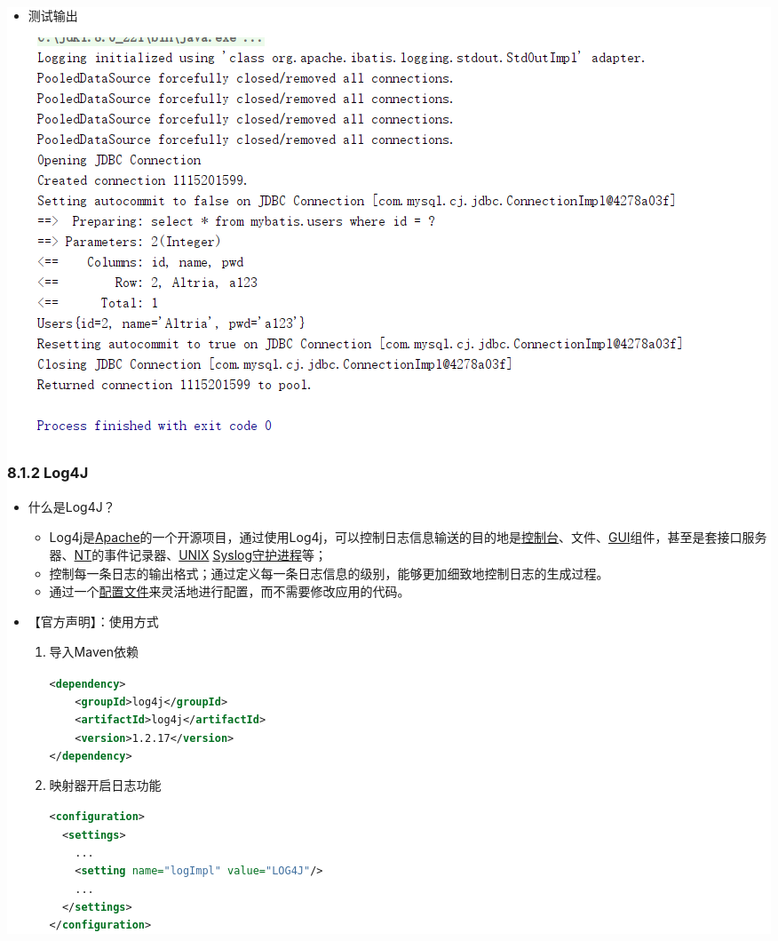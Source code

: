   - 测试输出

    ![image-20200826231739648](/mybatis/image-20200826231739648.png)



### 8.1.2 Log4J

- 什么是Log4J？

  - Log4j是[Apache](https://baike.baidu.com/item/Apache/8512995)的一个开源项目，通过使用Log4j，可以控制日志信息输送的目的地是[控制台](https://baike.baidu.com/item/控制台/2438626)、文件、[GUI](https://baike.baidu.com/item/GUI)组件，甚至是套接口服务器、[NT](https://baike.baidu.com/item/NT/3443842)的事件记录器、[UNIX](https://baike.baidu.com/item/UNIX) [Syslog](https://baike.baidu.com/item/Syslog)[守护进程](https://baike.baidu.com/item/守护进程/966835)等；
  - 控制每一条日志的输出格式；通过定义每一条日志信息的级别，能够更加细致地控制日志的生成过程。
  - 通过一个[配置文件](https://baike.baidu.com/item/配置文件/286550)来灵活地进行配置，而不需要修改应用的代码。

- 【官方声明】：使用方式

  1. 导入Maven依赖

     ```xml
     <dependency>
         <groupId>log4j</groupId>
         <artifactId>log4j</artifactId>
         <version>1.2.17</version>
     </dependency>
     ```

  2. 映射器开启日志功能

     ```xml
     <configuration>
       <settings>
         ...
         <setting name="logImpl" value="LOG4J"/>
         ...
       </settings>
     </configuration>
     ```
